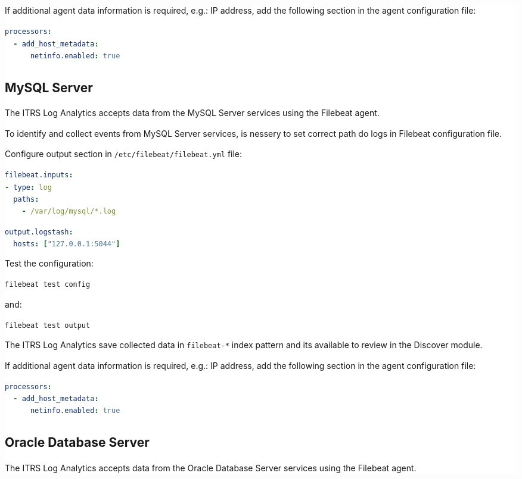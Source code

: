 If additional agent data information is required, e.g.: IP address, add the following section in the agent configuration file:

```yml
processors:
  - add_host_metadata: 
      netinfo.enabled: true
```

## MySQL Server

The ITRS Log Analytics accepts data from the MySQL Server services using the Filebeat agent.

To identify and collect events from MySQL Server services, is nessery to set correct path do logs in Filebeat configuration file.

Configure output section in `/etc/filebeat/filebeat.yml` file:

```yml
filebeat.inputs:
- type: log
  paths:
    - /var/log/mysql/*.log
```

```yml
output.logstash:
  hosts: ["127.0.0.1:5044"]
```

Test the configuration:

```bash
filebeat test config
```

and:

```bash
filebeat test output
```
The ITRS Log Analytics save collected data in `filebeat-*` index pattern and its available to review in the Discover module.

If additional agent data information is required, e.g.: IP address, add the following section in the agent configuration file:

```yml
processors:
  - add_host_metadata: 
      netinfo.enabled: true
```

## Oracle Database Server

The ITRS Log Analytics accepts data from the Oracle Database Server services using the Filebeat agent.
